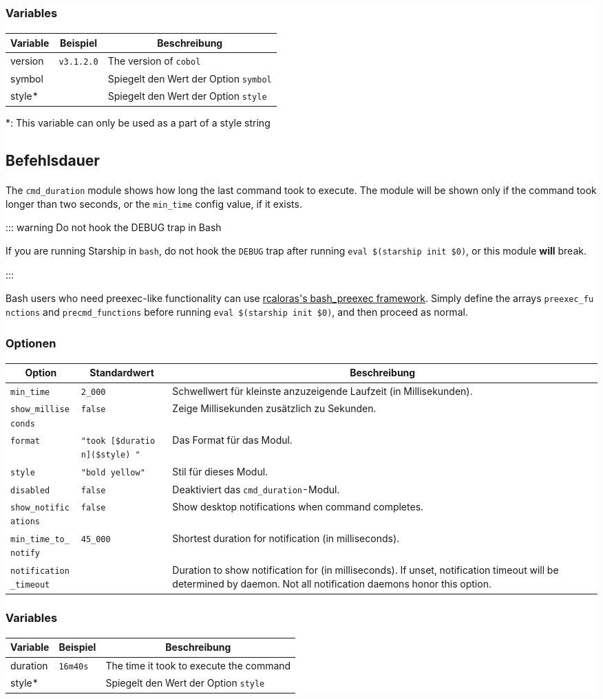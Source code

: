 ### Variables

| Variable  | Beispiel   | Beschreibung                          |
| --------- | ---------- | ------------------------------------- |
| version   | `v3.1.2.0` | The version of `cobol`                |
| symbol    |            | Spiegelt den Wert der Option `symbol` |
| style\* |            | Spiegelt den Wert der Option `style`  |

*: This variable can only be used as a part of a style string

## Befehlsdauer

The `cmd_duration` module shows how long the last command took to execute. The module will be shown only if the command took longer than two seconds, or the `min_time` config value, if it exists.

::: warning Do not hook the DEBUG trap in Bash

If you are running Starship in `bash`, do not hook the `DEBUG` trap after running `eval $(starship init $0)`, or this module **will** break.

:::

Bash users who need preexec-like functionality can use [rcaloras's bash_preexec framework](https://github.com/rcaloras/bash-preexec). Simply define the arrays `preexec_functions` and `precmd_functions` before running `eval $(starship init $0)`, and then proceed as normal.

### Optionen

| Option                 | Standardwert                  | Beschreibung                                                                                                                                                      |
| ---------------------- | ----------------------------- | ----------------------------------------------------------------------------------------------------------------------------------------------------------------- |
| `min_time`             | `2_000`                       | Schwellwert für kleinste anzuzeigende Laufzeit (in Millisekunden).                                                                                                |
| `show_milliseconds`    | `false`                       | Zeige Millisekunden zusätzlich zu Sekunden.                                                                                                                       |
| `format`               | `"took [$duration]($style) "` | Das Format für das Modul.                                                                                                                                         |
| `style`                | `"bold yellow"`               | Stil für dieses Modul.                                                                                                                                            |
| `disabled`             | `false`                       | Deaktiviert das `cmd_duration`-Modul.                                                                                                                             |
| `show_notifications`   | `false`                       | Show desktop notifications when command completes.                                                                                                                |
| `min_time_to_notify`   | `45_000`                      | Shortest duration for notification (in milliseconds).                                                                                                             |
| `notification_timeout` |                               | Duration to show notification for (in milliseconds). If unset, notification timeout will be determined by daemon. Not all notification daemons honor this option. |

### Variables

| Variable  | Beispiel | Beschreibung                            |
| --------- | -------- | --------------------------------------- |
| duration  | `16m40s` | The time it took to execute the command |
| style\* |          | Spiegelt den Wert der Option `style`    |
